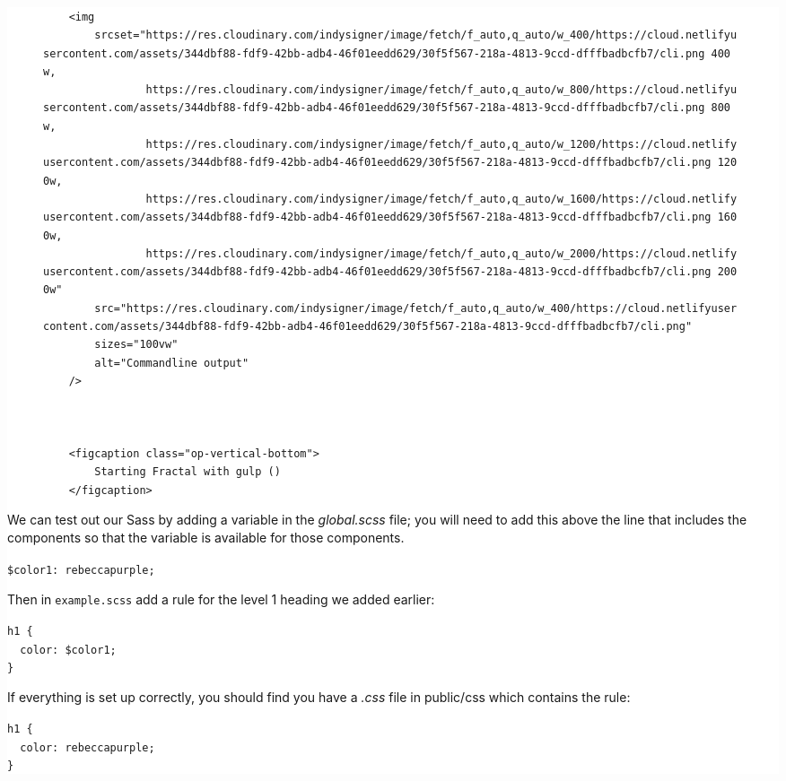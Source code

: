 





<figure class="article__image break-out">
	
		<img
			srcset="https://res.cloudinary.com/indysigner/image/fetch/f_auto,q_auto/w_400/https://cloud.netlifyusercontent.com/assets/344dbf88-fdf9-42bb-adb4-46f01eedd629/30f5f567-218a-4813-9ccd-dfffbadbcfb7/cli.png 400w,
			        https://res.cloudinary.com/indysigner/image/fetch/f_auto,q_auto/w_800/https://cloud.netlifyusercontent.com/assets/344dbf88-fdf9-42bb-adb4-46f01eedd629/30f5f567-218a-4813-9ccd-dfffbadbcfb7/cli.png 800w,
			        https://res.cloudinary.com/indysigner/image/fetch/f_auto,q_auto/w_1200/https://cloud.netlifyusercontent.com/assets/344dbf88-fdf9-42bb-adb4-46f01eedd629/30f5f567-218a-4813-9ccd-dfffbadbcfb7/cli.png 1200w,
			        https://res.cloudinary.com/indysigner/image/fetch/f_auto,q_auto/w_1600/https://cloud.netlifyusercontent.com/assets/344dbf88-fdf9-42bb-adb4-46f01eedd629/30f5f567-218a-4813-9ccd-dfffbadbcfb7/cli.png 1600w,
			        https://res.cloudinary.com/indysigner/image/fetch/f_auto,q_auto/w_2000/https://cloud.netlifyusercontent.com/assets/344dbf88-fdf9-42bb-adb4-46f01eedd629/30f5f567-218a-4813-9ccd-dfffbadbcfb7/cli.png 2000w"
			src="https://res.cloudinary.com/indysigner/image/fetch/f_auto,q_auto/w_400/https://cloud.netlifyusercontent.com/assets/344dbf88-fdf9-42bb-adb4-46f01eedd629/30f5f567-218a-4813-9ccd-dfffbadbcfb7/cli.png"
			sizes="100vw"
			alt="Commandline output"
		/>
	

	
		<figcaption class="op-vertical-bottom">
			Starting Fractal with gulp ()
		</figcaption>
	
</figure>


<p>We can test out our Sass by adding a variable in the <em>global.scss</em> file; you will need to add this above the line that includes the components so that the variable is available for those components.</p>

<pre><code class="language-css">$color1: rebeccapurple;</code></pre>

<p>Then in <code>example.scss</code> add a rule for the level 1 heading we added earlier:</p>

<pre><code class="language-css">h1 {
  color: $color1;
}</code></pre>

<p>If everything is set up correctly, you should find you have a <em>.css</em> file in public/css which contains the rule:</p>

<pre><code class="language-css">h1 {
  color: rebeccapurple;
}</code></pre>
